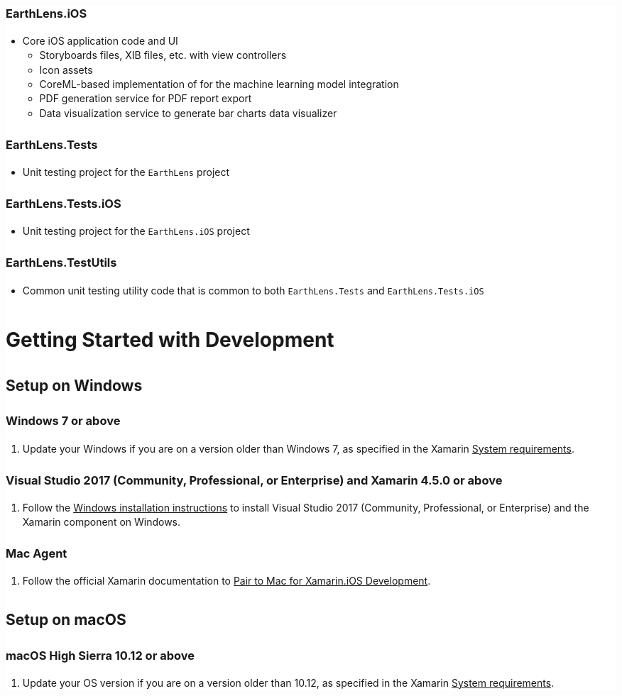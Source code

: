 ### EarthLens.iOS

* Core iOS application code and UI
    * Storyboards files, XIB files, etc. with view controllers
    * Icon assets
    * CoreML-based implementation of for the machine learning model integration
    * PDF generation service for PDF report export
    * Data visualization service to generate bar charts data visualizer

### EarthLens.Tests

* Unit testing project for the `EarthLens` project

### EarthLens.Tests.iOS

* Unit testing project for the `EarthLens.iOS` project

### EarthLens.TestUtils

* Common unit testing utility code that is common to both `EarthLens.Tests` and `EarthLens.Tests.iOS`

# Getting Started with Development

## Setup on Windows

### Windows 7 or above

1. Update your Windows if you are on a version older than Windows 7, as specified in the Xamarin [System requirements](https://docs.microsoft.com/en-us/xamarin/cross-platform/get-started/requirements).

### Visual Studio 2017 (Community, Professional, or Enterprise) and Xamarin 4.5.0 or above

1. Follow the [Windows installation instructions](https://docs.microsoft.com/en-us/xamarin/cross-platform/get-started/installation/windows#Installation) to install Visual Studio 2017 (Community, Professional, or Enterprise) and the Xamarin component on Windows.

### Mac Agent

1. Follow the official Xamarin documentation to [Pair to Mac for Xamarin.iOS Development](https://docs.microsoft.com/en-us/xamarin/ios/get-started/installation/windows/connecting-to-mac/).

## Setup on macOS

### macOS High Sierra 10.12 or above

1. Update your OS version if you are on a version older than 10.12, as specified in the Xamarin [System requirements](https://docs.microsoft.com/en-us/xamarin/cross-platform/get-started/requirements).
